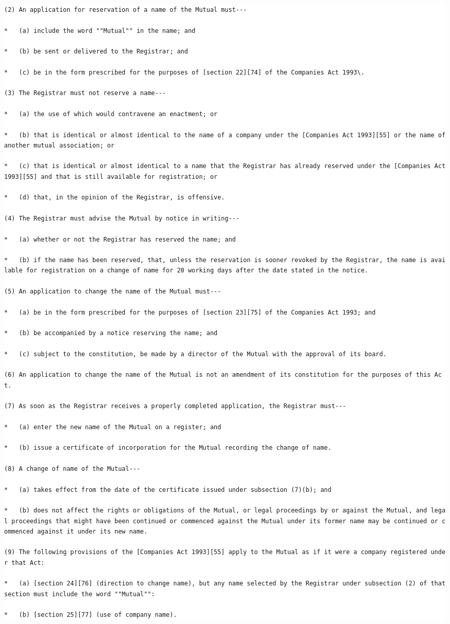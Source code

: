     (2) An application for reservation of a name of the Mutual must---
        
    *   (a) include the word ""Mutual"" in the name; and
    
    *   (b) be sent or delivered to the Registrar; and
    
    *   (c) be in the form prescribed for the purposes of [section 22][74] of the Companies Act 1993\.
    
    (3) The Registrar must not reserve a name---
        
    *   (a) the use of which would contravene an enactment; or
    
    *   (b) that is identical or almost identical to the name of a company under the [Companies Act 1993][55] or the name of another mutual association; or
    
    *   (c) that is identical or almost identical to a name that the Registrar has already reserved under the [Companies Act 1993][55] and that is still available for registration; or
    
    *   (d) that, in the opinion of the Registrar, is offensive.
    
    (4) The Registrar must advise the Mutual by notice in writing---
        
    *   (a) whether or not the Registrar has reserved the name; and
    
    *   (b) if the name has been reserved, that, unless the reservation is sooner revoked by the Registrar, the name is available for registration on a change of name for 20 working days after the date stated in the notice.
    
    (5) An application to change the name of the Mutual must---
        
    *   (a) be in the form prescribed for the purposes of [section 23][75] of the Companies Act 1993; and
    
    *   (b) be accompanied by a notice reserving the name; and
    
    *   (c) subject to the constitution, be made by a director of the Mutual with the approval of its board.
    
    (6) An application to change the name of the Mutual is not an amendment of its constitution for the purposes of this Act.
    
    (7) As soon as the Registrar receives a properly completed application, the Registrar must---
        
    *   (a) enter the new name of the Mutual on a register; and
    
    *   (b) issue a certificate of incorporation for the Mutual recording the change of name.
    
    (8) A change of name of the Mutual---
        
    *   (a) takes effect from the date of the certificate issued under subsection (7)(b); and
    
    *   (b) does not affect the rights or obligations of the Mutual, or legal proceedings by or against the Mutual, and legal proceedings that might have been continued or commenced against the Mutual under its former name may be continued or commenced against it under its new name.
    
    (9) The following provisions of the [Companies Act 1993][55] apply to the Mutual as if it were a company registered under that Act:
        
    *   (a) [section 24][76] (direction to change name), but any name selected by the Registrar under subsection (2) of that section must include the word ""Mutual"":
    
    *   (b) [section 25][77] (use of company name).
    

[0]: http://www.legislation.govt.nz/act/private/2007/0001/latest/link.aspx?id=DLM2998524
[1]: http://www.legislation.govt.nz/act/private/2007/0001/latest/whole.html#DLM123533
[2]: http://www.legislation.govt.nz/act/private/2007/0001/latest/whole.html#DLM123538
[3]: http://www.legislation.govt.nz/act/private/2007/0001/latest/whole.html#DLM123539
[4]: http://www.legislation.govt.nz/act/private/2007/0001/latest/whole.html#DLM123540
[5]: http://www.legislation.govt.nz/act/private/2007/0001/latest/whole.html#DLM123541
[6]: http://www.legislation.govt.nz/act/private/2007/0001/latest/whole.html#DLM123568
[7]: http://www.legislation.govt.nz/act/private/2007/0001/latest/whole.html#DLM123569
[8]: http://www.legislation.govt.nz/act/private/2007/0001/latest/whole.html#DLM123570
[9]: http://www.legislation.govt.nz/act/private/2007/0001/latest/whole.html#DLM123571
[10]: http://www.legislation.govt.nz/act/private/2007/0001/latest/whole.html#DLM123572
[11]: http://www.legislation.govt.nz/act/private/2007/0001/latest/whole.html#DLM123574
[12]: http://www.legislation.govt.nz/act/private/2007/0001/latest/whole.html#DLM123575
[13]: http://www.legislation.govt.nz/act/private/2007/0001/latest/whole.html#DLM123577
[14]: http://www.legislation.govt.nz/act/private/2007/0001/latest/whole.html#DLM123580
[15]: http://www.legislation.govt.nz/act/private/2007/0001/latest/whole.html#DLM123581
[16]: http://www.legislation.govt.nz/act/private/2007/0001/latest/whole.html#DLM123582
[17]: http://www.legislation.govt.nz/act/private/2007/0001/latest/whole.html#DLM123583
[18]: http://www.legislation.govt.nz/act/private/2007/0001/latest/whole.html#DLM123584
[19]: http://www.legislation.govt.nz/act/private/2007/0001/latest/whole.html#DLM123585
[20]: http://www.legislation.govt.nz/act/private/2007/0001/latest/whole.html#DLM123586
[21]: http://www.legislation.govt.nz/act/private/2007/0001/latest/whole.html#DLM123588
[22]: http://www.legislation.govt.nz/act/private/2007/0001/latest/whole.html#DLM123589
[23]: http://www.legislation.govt.nz/act/private/2007/0001/latest/whole.html#DLM123590
[24]: http://www.legislation.govt.nz/act/private/2007/0001/latest/whole.html#DLM123591
[25]: http://www.legislation.govt.nz/act/private/2007/0001/latest/whole.html#DLM123592
[26]: http://www.legislation.govt.nz/act/private/2007/0001/latest/whole.html#DLM123593
[27]: http://www.legislation.govt.nz/act/private/2007/0001/latest/whole.html#DLM123594
[28]: http://www.legislation.govt.nz/act/private/2007/0001/latest/whole.html#DLM123595
[29]: http://www.legislation.govt.nz/act/private/2007/0001/latest/whole.html#DLM123596
[30]: http://www.legislation.govt.nz/act/private/2007/0001/latest/whole.html#DLM123597
[31]: http://www.legislation.govt.nz/act/private/2007/0001/latest/whole.html#DLM123598
[32]: http://www.legislation.govt.nz/act/private/2007/0001/latest/whole.html#DLM123599
[33]: http://www.legislation.govt.nz/act/private/2007/0001/latest/whole.html#DLM123900
[34]: http://www.legislation.govt.nz/act/private/2007/0001/latest/whole.html#DLM123901
[35]: http://www.legislation.govt.nz/act/private/2007/0001/latest/whole.html#DLM123902
[36]: http://www.legislation.govt.nz/act/private/2007/0001/latest/whole.html#DLM123903
[37]: http://www.legislation.govt.nz/act/private/2007/0001/latest/whole.html#DLM123904
[38]: http://www.legislation.govt.nz/act/private/2007/0001/latest/whole.html#DLM123905
[39]: http://www.legislation.govt.nz/act/private/2007/0001/latest/whole.html#DLM123906
[40]: http://www.legislation.govt.nz/act/private/2007/0001/latest/whole.html#DLM123907
[41]: http://www.legislation.govt.nz/act/private/2007/0001/latest/whole.html#DLM123908
[42]: http://www.legislation.govt.nz/act/private/2007/0001/latest/whole.html#DLM123909
[43]: http://www.legislation.govt.nz/act/private/2007/0001/latest/whole.html#DLM123910
[44]: http://www.legislation.govt.nz/act/private/2007/0001/latest/whole.html#DLM123911
[45]: http://www.legislation.govt.nz/act/private/2007/0001/latest/whole.html#DLM123912
[46]: http://www.legislation.govt.nz/act/private/2007/0001/latest/whole.html#DLM123913
[47]: http://www.legislation.govt.nz/act/private/2007/0001/latest/whole.html#DLM123914
[48]: http://www.legislation.govt.nz/act/private/2007/0001/latest/whole.html#DLM123915
[49]: http://www.legislation.govt.nz/act/private/2007/0001/latest/whole.html#DLM123916
[50]: http://www.legislation.govt.nz/act/private/2007/0001/latest/whole.html#DLM123917
[51]: http://www.legislation.govt.nz/act/private/2007/0001/latest/whole.html#DLM123919
[52]: http://www.legislation.govt.nz/act/private/2007/0001/latest/whole.html#DLM123920
[53]: http://www.legislation.govt.nz/act/private/2007/0001/latest/whole.html#DLM123921
[54]: http://www.legislation.govt.nz/act/private/2007/0001/latest/link.aspx?id=DLM288723
[55]: http://www.legislation.govt.nz/act/private/2007/0001/latest/link.aspx?id=DLM319569
[56]: http://www.legislation.govt.nz/act/private/2007/0001/latest/link.aspx?id=DLM1156124
[57]: http://www.legislation.govt.nz/act/private/2007/0001/latest/link.aspx?id=DLM320639
[58]: http://www.legislation.govt.nz/act/private/2007/0001/latest/link.aspx?id=DLM320630
[59]: http://www.legislation.govt.nz/act/private/2007/0001/latest/link.aspx?id=DLM319998
[60]: http://www.legislation.govt.nz/act/private/2007/0001/latest/link.aspx?id=DLM289028
[61]: http://www.legislation.govt.nz/act/private/2007/0001/latest/link.aspx?id=DLM288784
[62]: http://www.legislation.govt.nz/act/private/2007/0001/latest/link.aspx?id=DLM321131
[63]: http://www.legislation.govt.nz/act/private/2007/0001/latest/link.aspx?id=DLM288782
[64]: http://www.legislation.govt.nz/act/private/2007/0001/latest/link.aspx?id=DLM320113
[65]: http://www.legislation.govt.nz/act/private/2007/0001/latest/link.aspx?id=DLM320116
[66]: http://www.legislation.govt.nz/act/private/2007/0001/latest/link.aspx?id=DLM320117
[67]: http://www.legislation.govt.nz/act/private/2007/0001/latest/link.aspx?id=DLM288729
[68]: http://www.legislation.govt.nz/act/private/2007/0001/latest/link.aspx?id=DLM288769
[69]: http://www.legislation.govt.nz/act/private/2007/0001/latest/link.aspx?id=DLM320452
[70]: http://www.legislation.govt.nz/act/private/2007/0001/latest/link.aspx?id=DLM320442
[71]: http://www.legislation.govt.nz/act/private/2007/0001/latest/link.aspx?id=DLM320450
[72]: http://www.legislation.govt.nz/act/private/2007/0001/latest/link.aspx?id=DLM289069
[73]: http://www.legislation.govt.nz/act/private/2007/0001/latest/link.aspx?id=DLM320464
[74]: http://www.legislation.govt.nz/act/private/2007/0001/latest/link.aspx?id=DLM320125
[75]: http://www.legislation.govt.nz/act/private/2007/0001/latest/link.aspx?id=DLM320127
[76]: http://www.legislation.govt.nz/act/private/2007/0001/latest/link.aspx?id=DLM320128
[77]: http://www.legislation.govt.nz/act/private/2007/0001/latest/link.aspx?id=DLM320129
[78]: http://www.legislation.govt.nz/act/private/2007/0001/latest/link.aspx?id=DLM320123
[79]: http://www.legislation.govt.nz/act/private/2007/0001/latest/link.aspx?id=DLM320132
[80]: http://www.legislation.govt.nz/act/private/2007/0001/latest/link.aspx?id=DLM320136
[81]: http://www.legislation.govt.nz/act/private/2007/0001/latest/link.aspx?id=DLM320137
[82]: http://www.legislation.govt.nz/act/private/2007/0001/latest/link.aspx?id=DLM320138
[83]: http://www.legislation.govt.nz/act/private/2007/0001/latest/link.aspx?id=DLM320140
[84]: http://www.legislation.govt.nz/act/private/2007/0001/latest/link.aspx?id=DLM320139
[85]: http://www.legislation.govt.nz/act/private/2007/0001/latest/link.aspx?id=DLM320143
[86]: http://www.legislation.govt.nz/act/private/2007/0001/latest/link.aspx?id=DLM320170
[87]: http://www.legislation.govt.nz/act/private/2007/0001/latest/link.aspx?id=DLM320176
[88]: http://www.legislation.govt.nz/act/private/2007/0001/latest/link.aspx?id=DLM376870
[89]: http://www.legislation.govt.nz/act/private/2007/0001/latest/link.aspx?id=DLM320448
[90]: http://www.legislation.govt.nz/act/private/2007/0001/latest/link.aspx?id=DLM320447
[91]: http://www.legislation.govt.nz/act/private/2007/0001/latest/link.aspx?id=DLM320454
[92]: http://www.legislation.govt.nz/act/private/2007/0001/latest/link.aspx?id=DLM320455
[93]: http://www.legislation.govt.nz/act/private/2007/0001/latest/link.aspx?id=DLM320481
[94]: http://www.legislation.govt.nz/act/private/2007/0001/latest/link.aspx?id=DLM320614
[95]: http://www.legislation.govt.nz/act/private/2007/0001/latest/link.aspx?id=DLM320618
[96]: http://www.legislation.govt.nz/act/private/2007/0001/latest/link.aspx?id=DLM320482
[97]: http://www.legislation.govt.nz/act/private/2007/0001/latest/link.aspx?id=DLM320483
[98]: http://www.legislation.govt.nz/act/private/2007/0001/latest/link.aspx?id=DLM320492
[99]: http://www.legislation.govt.nz/act/private/2007/0001/latest/link.aspx?id=DLM320619
[100]: http://www.legislation.govt.nz/act/private/2007/0001/latest/link.aspx?id=DLM320623
[101]: http://www.legislation.govt.nz/act/private/2007/0001/latest/link.aspx?id=DLM323288
[102]: http://www.legislation.govt.nz/act/private/2007/0001/latest/link.aspx?id=DLM323293
[103]: http://www.legislation.govt.nz/act/private/2007/0001/latest/link.aspx?id=DLM323501
[104]: http://www.legislation.govt.nz/act/private/2007/0001/latest/link.aspx?id=DLM320624
[105]: http://www.legislation.govt.nz/act/private/2007/0001/latest/link.aspx?id=DLM320626
[106]: http://www.legislation.govt.nz/act/private/2007/0001/latest/link.aspx?id=DLM320629
[107]: http://www.legislation.govt.nz/act/private/2007/0001/latest/link.aspx?id=DLM320681
[108]: http://www.legislation.govt.nz/act/private/2007/0001/latest/link.aspx?id=DLM320683
[109]: http://www.legislation.govt.nz/act/private/2007/0001/latest/link.aspx?id=DLM320685
[110]: http://www.legislation.govt.nz/act/private/2007/0001/latest/link.aspx?id=DLM320817
[111]: http://www.legislation.govt.nz/act/private/2007/0001/latest/link.aspx?id=DLM320823
[112]: http://www.legislation.govt.nz/act/private/2007/0001/latest/link.aspx?id=DLM5740665
[113]: http://www.legislation.govt.nz/act/private/2007/0001/latest/link.aspx?id=DLM320843
[114]: http://www.legislation.govt.nz/act/private/2007/0001/latest/link.aspx?id=DLM320850
[115]: http://www.legislation.govt.nz/act/private/2007/0001/latest/link.aspx?id=DLM321103
[116]: http://www.legislation.govt.nz/act/private/2007/0001/latest/link.aspx?id=DLM321142
[117]: http://www.legislation.govt.nz/act/private/2007/0001/latest/link.aspx?id=DLM321143
[118]: http://www.legislation.govt.nz/act/private/2007/0001/latest/link.aspx?id=DLM321144
[119]: http://www.legislation.govt.nz/act/private/2007/0001/latest/link.aspx?id=DLM321145
[120]: http://www.legislation.govt.nz/act/private/2007/0001/latest/link.aspx?id=DLM321160
[121]: http://www.legislation.govt.nz/act/private/2007/0001/latest/link.aspx?id=DLM321191
[122]: http://www.legislation.govt.nz/act/private/2007/0001/latest/link.aspx?id=DLM321666
[123]: http://www.legislation.govt.nz/act/private/2007/0001/latest/link.aspx?id=DLM322825
[124]: http://www.legislation.govt.nz/act/private/2007/0001/latest/link.aspx?id=DLM320115
[125]: http://www.legislation.govt.nz/act/private/2007/0001/latest/link.aspx?id=DLM323202
[126]: http://www.legislation.govt.nz/act/private/2007/0001/latest/link.aspx?id=DLM323204
[127]: http://www.legislation.govt.nz/act/private/2007/0001/latest/link.aspx?id=DLM323206
[128]: http://www.legislation.govt.nz/act/private/2007/0001/latest/link.aspx?id=DLM323208
[129]: http://www.legislation.govt.nz/act/private/2007/0001/latest/link.aspx?id=DLM323211
[130]: http://www.legislation.govt.nz/act/private/2007/0001/latest/link.aspx?id=DLM323213
[131]: http://www.legislation.govt.nz/act/private/2007/0001/latest/link.aspx?id=DLM323230
[132]: http://www.legislation.govt.nz/act/private/2007/0001/latest/link.aspx?id=DLM323269
[133]: http://www.legislation.govt.nz/act/private/2007/0001/latest/link.aspx?id=DLM323281
[134]: http://www.legislation.govt.nz/act/private/2007/0001/latest/link.aspx?id=DLM323284
[135]: http://www.legislation.govt.nz/act/private/2007/0001/latest/link.aspx?id=DLM323286
[136]: http://www.legislation.govt.nz/act/private/2007/0001/latest/link.aspx?id=DLM121626
[137]: http://www.legislation.govt.nz/act/private/2007/0001/latest/link.aspx?id=DLM121625
[138]: http://www.legislation.govt.nz/act/private/2007/0001/latest/link.aspx?id=DLM118957
[139]: http://www.legislation.govt.nz/act/private/2007/0001/latest/link.aspx?id=DLM123900
[140]: http://www.legislation.govt.nz/act/private/2007/0001/latest/link.aspx?id=DLM2998516
[141]: http://www.legislation.govt.nz/act/private/2007/0001/latest/link.aspx?id=DLM2998515
[142]: http://www.legislation.govt.nz/act/private/2007/0001/latest/link.aspx?id=DLM2998532
[143]: http://www.pco.parliament.govt.nz/editorial-conventions/